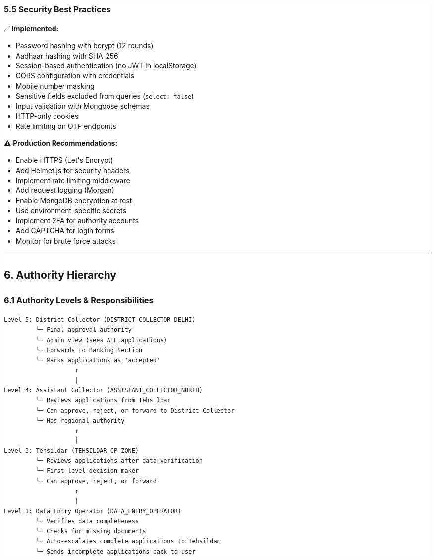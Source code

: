### 5.5 Security Best Practices

✅ **Implemented:**
- Password hashing with bcrypt (12 rounds)
- Aadhaar hashing with SHA-256
- Session-based authentication (no JWT in localStorage)
- CORS configuration with credentials
- Mobile number masking
- Sensitive fields excluded from queries (`select: false`)
- Input validation with Mongoose schemas
- HTTP-only cookies
- Rate limiting on OTP endpoints

⚠️ **Production Recommendations:**
- Enable HTTPS (Let's Encrypt)
- Add Helmet.js for security headers
- Implement rate limiting middleware
- Add request logging (Morgan)
- Enable MongoDB encryption at rest
- Use environment-specific secrets
- Implement 2FA for authority accounts
- Add CAPTCHA for login forms
- Monitor for brute force attacks

---

## 6. Authority Hierarchy

### 6.1 Authority Levels & Responsibilities

```
Level 5: District Collector (DISTRICT_COLLECTOR_DELHI)
         └─ Final approval authority
         └─ Admin view (sees ALL applications)
         └─ Forwards to Banking Section
         └─ Marks applications as 'accepted'
                    ↑
                    │
Level 4: Assistant Collector (ASSISTANT_COLLECTOR_NORTH)
         └─ Reviews applications from Tehsildar
         └─ Can approve, reject, or forward to District Collector
         └─ Has regional authority
                    ↑
                    │
Level 3: Tehsildar (TEHSILDAR_CP_ZONE)
         └─ Reviews applications after data verification
         └─ First-level decision maker
         └─ Can approve, reject, or forward
                    ↑
                    │
Level 1: Data Entry Operator (DATA_ENTRY_OPERATOR)
         └─ Verifies data completeness
         └─ Checks for missing documents
         └─ Auto-escalates complete applications to Tehsildar
         └─ Sends incomplete applications back to user
```
